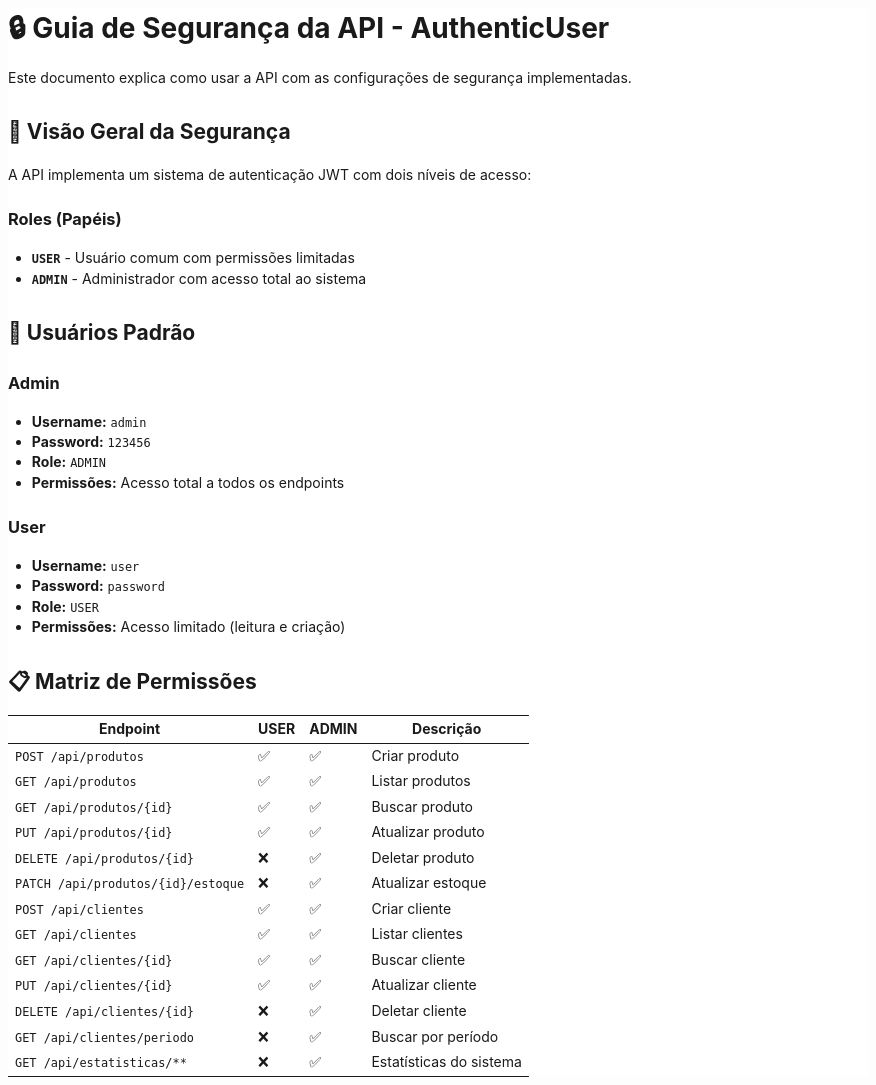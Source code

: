 # 🔒 Guia de Segurança da API - AuthenticUser

Este documento explica como usar a API com as configurações de segurança implementadas.

## 🎯 **Visão Geral da Segurança**

A API implementa um sistema de autenticação JWT com dois níveis de acesso:

### **Roles (Papéis)**
- **`USER`** - Usuário comum com permissões limitadas
- **`ADMIN`** - Administrador com acesso total ao sistema

## 🔑 **Usuários Padrão**

### **Admin**
- **Username:** `admin`
- **Password:** `123456`
- **Role:** `ADMIN`
- **Permissões:** Acesso total a todos os endpoints

### **User**
- **Username:** `user`
- **Password:** `password`
- **Role:** `USER`
- **Permissões:** Acesso limitado (leitura e criação)

## 📋 **Matriz de Permissões**

| Endpoint | USER | ADMIN | Descrição |
|----------|------|-------|-----------|
| `POST /api/produtos` | ✅ | ✅ | Criar produto |
| `GET /api/produtos` | ✅ | ✅ | Listar produtos |
| `GET /api/produtos/{id}` | ✅ | ✅ | Buscar produto |
| `PUT /api/produtos/{id}` | ✅ | ✅ | Atualizar produto |
| `DELETE /api/produtos/{id}` | ❌ | ✅ | Deletar produto |
| `PATCH /api/produtos/{id}/estoque` | ❌ | ✅ | Atualizar estoque |
| `POST /api/clientes` | ✅ | ✅ | Criar cliente |
| `GET /api/clientes` | ✅ | ✅ | Listar clientes |
| `GET /api/clientes/{id}` | ✅ | ✅ | Buscar cliente |
| `PUT /api/clientes/{id}` | ✅ | ✅ | Atualizar cliente |
| `DELETE /api/clientes/{id}` | ❌ | ✅ | Deletar cliente |
| `GET /api/clientes/periodo` | ❌ | ✅ | Buscar por período |
| `GET /api/estatisticas/**` | ❌ | ✅ | Estatísticas do sistema |
